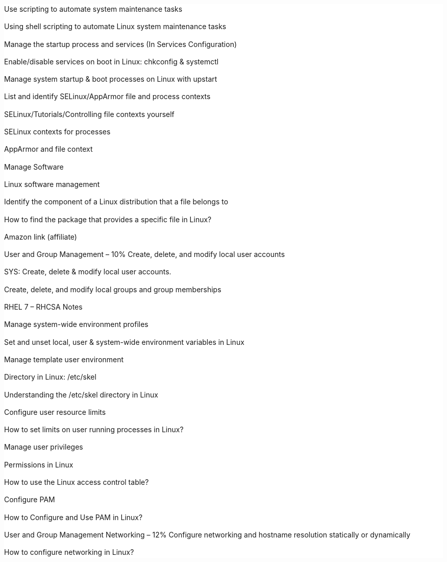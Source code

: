 Use scripting to automate system maintenance tasks

Using shell scripting to automate Linux system maintenance tasks

Manage the startup process and services (In Services Configuration)

Enable/disable services on boot in Linux: chkconfig & systemctl

Manage system startup & boot processes on Linux with upstart

List and identify SELinux/AppArmor file and process contexts

SELinux/Tutorials/Controlling file contexts yourself

SELinux contexts for processes

AppArmor and file context

Manage Software

Linux software management

Identify the component of a Linux distribution that a file belongs to

How to find the package that provides a specific file in Linux?

Amazon link (affiliate)

User and Group Management – 10% Create, delete, and modify local user accounts

SYS: Create, delete & modify local user accounts.

Create, delete, and modify local groups and group memberships

RHEL 7 – RHCSA Notes

Manage system-wide environment profiles

Set and unset local, user & system-wide environment variables in Linux

Manage template user environment

Directory in Linux: /etc/skel

Understanding the /etc/skel directory in Linux

Configure user resource limits

How to set limits on user running processes in Linux?

Manage user privileges

Permissions in Linux

How to use the Linux access control table?

Configure PAM

How to Configure and Use PAM in Linux?

User and Group Management Networking – 12% Configure networking and hostname resolution statically or dynamically

How to configure networking in Linux?
